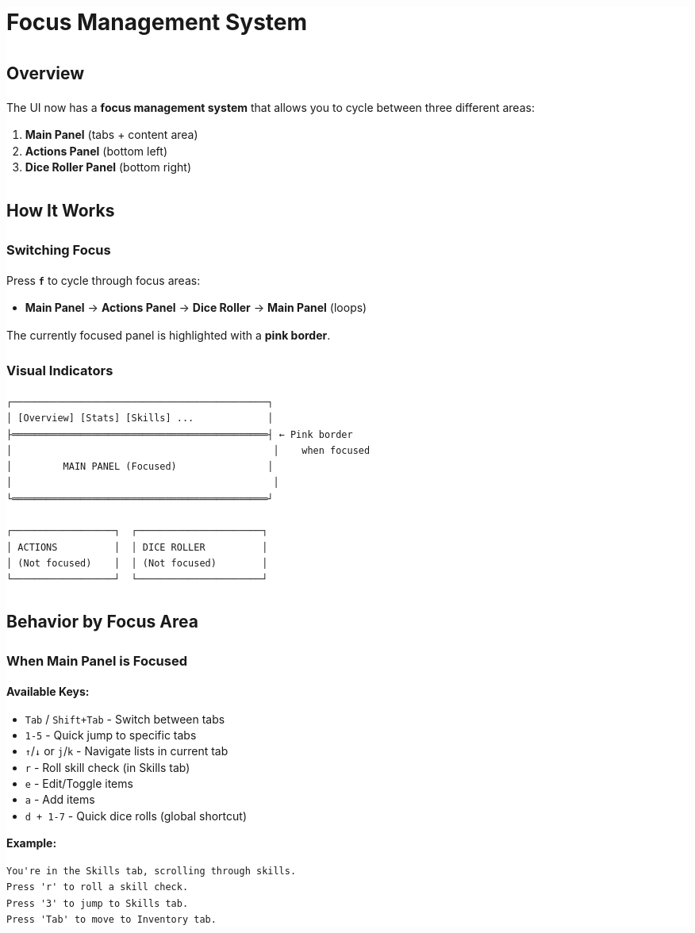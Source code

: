 # Focus Management System

## Overview

The UI now has a **focus management system** that allows you to cycle between three different areas:
1. **Main Panel** (tabs + content area)
2. **Actions Panel** (bottom left)
3. **Dice Roller Panel** (bottom right)

## How It Works

### Switching Focus

Press **`f`** to cycle through focus areas:
- **Main Panel** → **Actions Panel** → **Dice Roller** → **Main Panel** (loops)

The currently focused panel is highlighted with a **pink border**.

### Visual Indicators

```
┌─────────────────────────────────────────────┐
│ [Overview] [Stats] [Skills] ...             │
├═════════════════════════════════════════════┤ ← Pink border
│                                              │    when focused
│         MAIN PANEL (Focused)                │
│                                              │
└═════════════════════════════════════════════┘

┌──────────────────┐  ┌──────────────────────┐
│ ACTIONS          │  │ DICE ROLLER          │
│ (Not focused)    │  │ (Not focused)        │
└──────────────────┘  └──────────────────────┘
```

## Behavior by Focus Area

### When Main Panel is Focused

**Available Keys:**
- `Tab` / `Shift+Tab` - Switch between tabs
- `1-5` - Quick jump to specific tabs
- `↑`/`↓` or `j`/`k` - Navigate lists in current tab
- `r` - Roll skill check (in Skills tab)
- `e` - Edit/Toggle items
- `a` - Add items
- `d + 1-7` - Quick dice rolls (global shortcut)

**Example:**
```
You're in the Skills tab, scrolling through skills.
Press 'r' to roll a skill check.
Press '3' to jump to Skills tab.
Press 'Tab' to move to Inventory tab.
```
